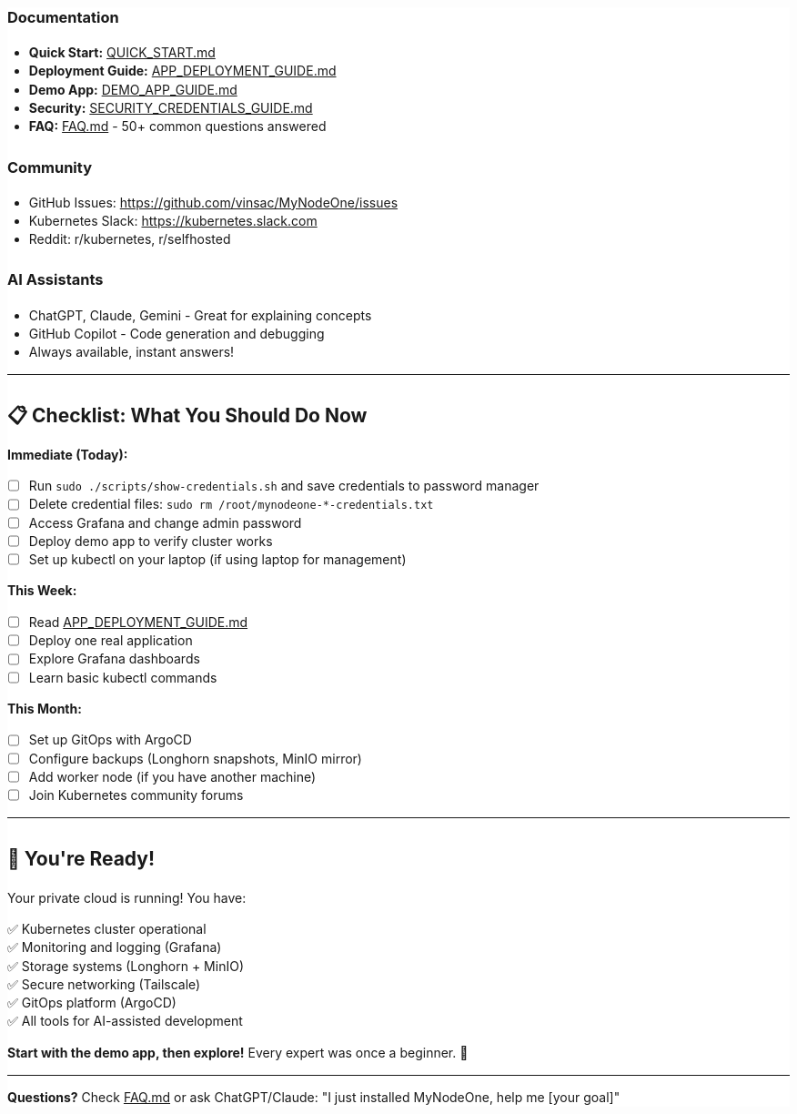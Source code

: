 ### Documentation
- **Quick Start:** [QUICK_START.md](QUICK_START.md)
- **Deployment Guide:** [APP_DEPLOYMENT_GUIDE.md](APP_DEPLOYMENT_GUIDE.md)
- **Demo App:** [DEMO_APP_GUIDE.md](DEMO_APP_GUIDE.md)
- **Security:** [SECURITY_CREDENTIALS_GUIDE.md](SECURITY_CREDENTIALS_GUIDE.md)
- **FAQ:** [FAQ.md](FAQ.md) - 50+ common questions answered

### Community
- GitHub Issues: https://github.com/vinsac/MyNodeOne/issues
- Kubernetes Slack: https://kubernetes.slack.com
- Reddit: r/kubernetes, r/selfhosted

### AI Assistants
- ChatGPT, Claude, Gemini - Great for explaining concepts
- GitHub Copilot - Code generation and debugging
- Always available, instant answers!

---

## 📋 Checklist: What You Should Do Now

**Immediate (Today):**
- [ ] Run `sudo ./scripts/show-credentials.sh` and save credentials to password manager
- [ ] Delete credential files: `sudo rm /root/mynodeone-*-credentials.txt`
- [ ] Access Grafana and change admin password
- [ ] Deploy demo app to verify cluster works
- [ ] Set up kubectl on your laptop (if using laptop for management)

**This Week:**
- [ ] Read [APP_DEPLOYMENT_GUIDE.md](APP_DEPLOYMENT_GUIDE.md)
- [ ] Deploy one real application
- [ ] Explore Grafana dashboards
- [ ] Learn basic kubectl commands

**This Month:**
- [ ] Set up GitOps with ArgoCD
- [ ] Configure backups (Longhorn snapshots, MinIO mirror)
- [ ] Add worker node (if you have another machine)
- [ ] Join Kubernetes community forums

---

## 🎉 You're Ready!

Your private cloud is running! You have:

✅ Kubernetes cluster operational  
✅ Monitoring and logging (Grafana)  
✅ Storage systems (Longhorn + MinIO)  
✅ Secure networking (Tailscale)  
✅ GitOps platform (ArgoCD)  
✅ All tools for AI-assisted development

**Start with the demo app, then explore!** Every expert was once a beginner. 🚀

---

**Questions?** Check [FAQ.md](FAQ.md) or ask ChatGPT/Claude: "I just installed MyNodeOne, help me [your goal]"
